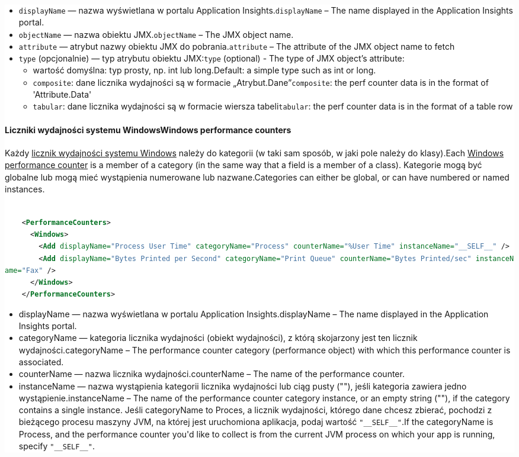 * <span data-ttu-id="046b3-187">`displayName` — nazwa wyświetlana w portalu Application Insights.</span><span class="sxs-lookup"><span data-stu-id="046b3-187">`displayName` – The name displayed in the Application Insights portal.</span></span>
* <span data-ttu-id="046b3-188">`objectName` — nazwa obiektu JMX.</span><span class="sxs-lookup"><span data-stu-id="046b3-188">`objectName` – The JMX object name.</span></span>
* <span data-ttu-id="046b3-189">`attribute` — atrybut nazwy obiektu JMX do pobrania.</span><span class="sxs-lookup"><span data-stu-id="046b3-189">`attribute` – The attribute of the JMX object name to fetch</span></span>
* <span data-ttu-id="046b3-190">`type` (opcjonalnie) — typ atrybutu obiektu JMX:</span><span class="sxs-lookup"><span data-stu-id="046b3-190">`type` (optional) - The type of JMX object’s attribute:</span></span>
  * <span data-ttu-id="046b3-191">wartość domyślna: typ prosty, np. int lub long.</span><span class="sxs-lookup"><span data-stu-id="046b3-191">Default: a simple type such as int or long.</span></span>
  * <span data-ttu-id="046b3-192">`composite`: dane licznika wydajności są w formacie „Atrybut.Dane”</span><span class="sxs-lookup"><span data-stu-id="046b3-192">`composite`: the perf counter data is in the format of 'Attribute.Data'</span></span>
  * <span data-ttu-id="046b3-193">`tabular`: dane licznika wydajności są w formacie wiersza tabeli</span><span class="sxs-lookup"><span data-stu-id="046b3-193">`tabular`: the perf counter data is in the format of a table row</span></span>

#### <a name="windows-performance-counters"></a><span data-ttu-id="046b3-194">Liczniki wydajności systemu Windows</span><span class="sxs-lookup"><span data-stu-id="046b3-194">Windows performance counters</span></span>
<span data-ttu-id="046b3-195">Każdy [licznik wydajności systemu Windows](https://msdn.microsoft.com/library/windows/desktop/aa373083.aspx) należy do kategorii (w taki sam sposób, w jaki pole należy do klasy).</span><span class="sxs-lookup"><span data-stu-id="046b3-195">Each [Windows performance counter](https://msdn.microsoft.com/library/windows/desktop/aa373083.aspx) is a member of a category (in the same way that a field is a member of a class).</span></span> <span data-ttu-id="046b3-196">Kategorie mogą być globalne lub mogą mieć wystąpienia numerowane lub nazwane.</span><span class="sxs-lookup"><span data-stu-id="046b3-196">Categories can either be global, or can have numbered or named instances.</span></span>

```XML

    <PerformanceCounters>
      <Windows>
        <Add displayName="Process User Time" categoryName="Process" counterName="%User Time" instanceName="__SELF__" />
        <Add displayName="Bytes Printed per Second" categoryName="Print Queue" counterName="Bytes Printed/sec" instanceName="Fax" />
      </Windows>
    </PerformanceCounters>
```

* <span data-ttu-id="046b3-197">displayName — nazwa wyświetlana w portalu Application Insights.</span><span class="sxs-lookup"><span data-stu-id="046b3-197">displayName – The name displayed in the Application Insights portal.</span></span>
* <span data-ttu-id="046b3-198">categoryName — kategoria licznika wydajności (obiekt wydajności), z którą skojarzony jest ten licznik wydajności.</span><span class="sxs-lookup"><span data-stu-id="046b3-198">categoryName – The performance counter category (performance object) with which this performance counter is associated.</span></span>
* <span data-ttu-id="046b3-199">counterName — nazwa licznika wydajności.</span><span class="sxs-lookup"><span data-stu-id="046b3-199">counterName – The name of the performance counter.</span></span>
* <span data-ttu-id="046b3-200">instanceName — nazwa wystąpienia kategorii licznika wydajności lub ciąg pusty (""), jeśli kategoria zawiera jedno wystąpienie.</span><span class="sxs-lookup"><span data-stu-id="046b3-200">instanceName – The name of the performance counter category instance, or an empty string (""), if the category contains a single instance.</span></span> <span data-ttu-id="046b3-201">Jeśli categoryName to Proces, a licznik wydajności, którego dane chcesz zbierać, pochodzi z bieżącego procesu maszyny JVM, na której jest uruchomiona aplikacja, podaj wartość `"__SELF__"`.</span><span class="sxs-lookup"><span data-stu-id="046b3-201">If the categoryName is Process, and the performance counter you'd like to collect is from the current JVM process on which your app is running, specify `"__SELF__"`.</span></span>

